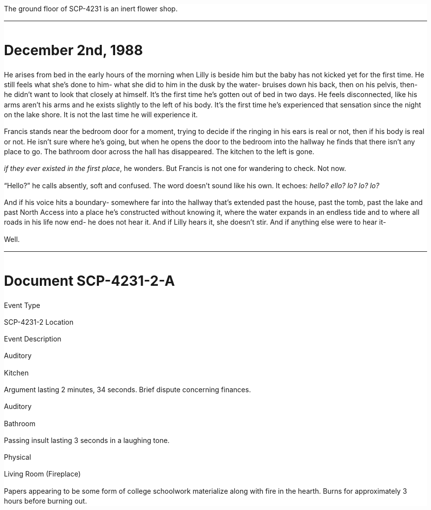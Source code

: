 The ground floor of SCP-4231 is an inert flower shop.

* * *

December 2nd, 1988
==================

He arises from bed in the early hours of the morning when Lilly is beside him but the baby has not kicked yet for the first time. He still feels what she’s done to him- what she did to him in the dusk by the water- bruises down his back, then on his pelvis, then- he didn’t want to look that closely at himself. It’s the first time he’s gotten out of bed in two days. He feels disconnected, like his arms aren’t his arms and he exists slightly to the left of his body. It’s the first time he’s experienced that sensation since the night on the lake shore. It is not the last time he will experience it.

Francis stands near the bedroom door for a moment, trying to decide if the ringing in his ears is real or not, then if his body is real or not. He isn’t sure where he’s going, but when he opens the door to the bedroom into the hallway he finds that there isn’t any place to go. The bathroom door across the hall has disappeared. The kitchen to the left is gone.

_if they ever existed in the first place_, he wonders. But Francis is not one for wandering to check. Not now.

“Hello?” he calls absently, soft and confused. The word doesn’t sound like his own. It echoes: _hello? ello? lo? lo? lo?_

And if his voice hits a boundary- somewhere far into the hallway that’s extended past the house, past the tomb, past the lake and past North Access into a place he’s constructed without knowing it, where the water expands in an endless tide and to where all roads in his life now end- he does not hear it. And if Lilly hears it, she doesn’t stir. And if anything else were to hear it-

Well.

* * *

Document SCP-4231-2-A
=====================

Event Type

SCP-4231-2 Location

Event Description

Auditory

Kitchen

Argument lasting 2 minutes, 34 seconds. Brief dispute concerning finances.

Auditory

Bathroom

Passing insult lasting 3 seconds in a laughing tone.

Physical

Living Room (Fireplace)

Papers appearing to be some form of college schoolwork materialize along with fire in the hearth. Burns for approximately 3 hours before burning out.
